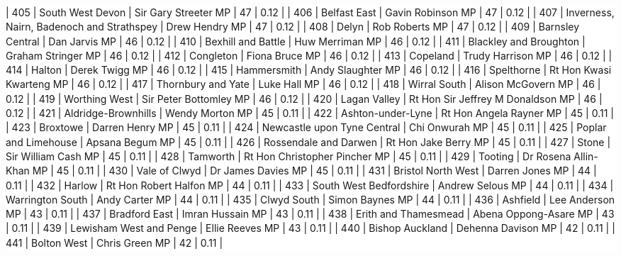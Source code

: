 | 405 | South West Devon | Sir Gary Streeter MP | 47 | 0.12 |
| 406 | Belfast East | Gavin Robinson MP | 47 | 0.12 |
| 407 | Inverness, Nairn, Badenoch and Strathspey | Drew Hendry MP | 47 | 0.12 |
| 408 | Delyn | Rob Roberts MP | 47 | 0.12 |
| 409 | Barnsley Central | Dan Jarvis MP | 46 | 0.12 |
| 410 | Bexhill and Battle | Huw Merriman MP | 46 | 0.12 |
| 411 | Blackley and Broughton | Graham Stringer MP | 46 | 0.12 |
| 412 | Congleton | Fiona Bruce MP | 46 | 0.12 |
| 413 | Copeland | Trudy Harrison MP | 46 | 0.12 |
| 414 | Halton | Derek Twigg MP | 46 | 0.12 |
| 415 | Hammersmith | Andy Slaughter MP | 46 | 0.12 |
| 416 | Spelthorne | Rt Hon Kwasi Kwarteng MP | 46 | 0.12 |
| 417 | Thornbury and Yate | Luke Hall MP | 46 | 0.12 |
| 418 | Wirral South | Alison McGovern MP | 46 | 0.12 |
| 419 | Worthing West | Sir Peter Bottomley MP | 46 | 0.12 |
| 420 | Lagan Valley | Rt Hon Sir Jeffrey M Donaldson MP | 46 | 0.12 |
| 421 | Aldridge-Brownhills | Wendy Morton MP | 45 | 0.11 |
| 422 | Ashton-under-Lyne | Rt Hon Angela Rayner MP | 45 | 0.11 |
| 423 | Broxtowe | Darren Henry MP | 45 | 0.11 |
| 424 | Newcastle upon Tyne Central | Chi Onwurah MP | 45 | 0.11 |
| 425 | Poplar and Limehouse | Apsana Begum MP | 45 | 0.11 |
| 426 | Rossendale and Darwen | Rt Hon Jake Berry MP | 45 | 0.11 |
| 427 | Stone | Sir William Cash MP | 45 | 0.11 |
| 428 | Tamworth | Rt Hon Christopher Pincher MP | 45 | 0.11 |
| 429 | Tooting | Dr Rosena Allin-Khan MP | 45 | 0.11 |
| 430 | Vale of Clwyd | Dr James Davies MP | 45 | 0.11 |
| 431 | Bristol North West | Darren Jones MP | 44 | 0.11 |
| 432 | Harlow | Rt Hon Robert Halfon MP | 44 | 0.11 |
| 433 | South West Bedfordshire | Andrew Selous MP | 44 | 0.11 |
| 434 | Warrington South | Andy Carter MP | 44 | 0.11 |
| 435 | Clwyd South | Simon Baynes MP | 44 | 0.11 |
| 436 | Ashfield | Lee Anderson MP | 43 | 0.11 |
| 437 | Bradford East | Imran Hussain MP | 43 | 0.11 |
| 438 | Erith and Thamesmead | Abena Oppong-Asare MP | 43 | 0.11 |
| 439 | Lewisham West and Penge | Ellie Reeves MP | 43 | 0.11 |
| 440 | Bishop Auckland | Dehenna Davison MP | 42 | 0.11 |
| 441 | Bolton West | Chris Green MP | 42 | 0.11 |